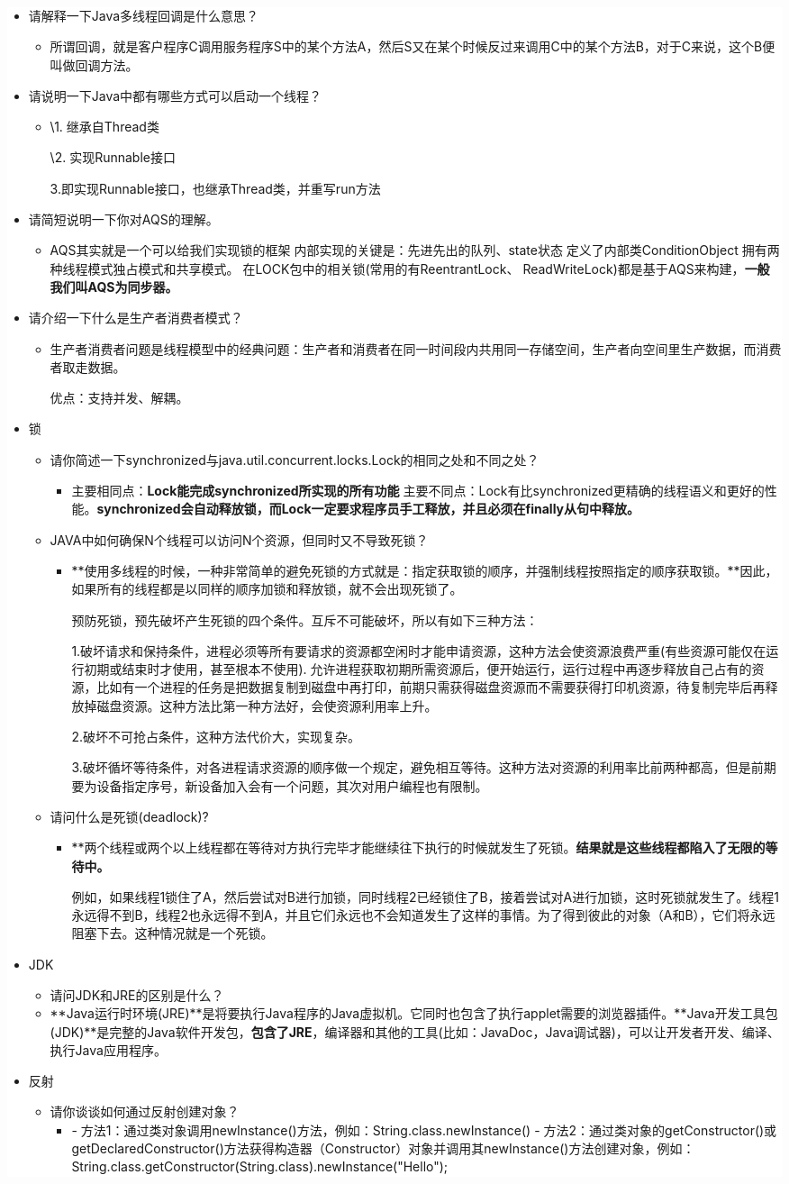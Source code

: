   + 请解释一下Java多线程回调是什么意思？
    
    + 所谓回调，就是客户程序C调用服务程序S中的某个方法A，然后S又在某个时候反过来调用C中的某个方法B，对于C来说，这个B便叫做回调方法。
    
  + 请说明一下Java中都有哪些方式可以启动一个线程？

    + \1. 继承自Thread类

      \2. 实现Runnable接口

      3.即实现Runnable接口，也继承Thread类，并重写run方法

  + 请简短说明一下你对AQS的理解。

    + AQS其实就是一个可以给我们实现锁的框架
      内部实现的关键是：先进先出的队列、state状态
      定义了内部类ConditionObject
      拥有两种线程模式独占模式和共享模式。
      在LOCK包中的相关锁(常用的有ReentrantLock、 ReadWriteLock)都是基于AQS来构建，**一般我们叫AQS为同步器。**

  + 请介绍一下什么是生产者消费者模式？

    + 生产者消费者问题是线程模型中的经典问题：生产者和消费者在同一时间段内共用同一存储空间，生产者向空间里生产数据，而消费者取走数据。

      优点：支持并发、解耦。

+ 锁

  + 请你简述一下synchronized与java.util.concurrent.locks.Lock的相同之处和不同之处？

    + 主要相同点：**Lock能完成synchronized所实现的所有功能**
      主要不同点：Lock有比synchronized更精确的线程语义和更好的性能。**synchronized会自动释放锁，而Lock一定要求程序员手工释放，并且必须在finally从句中释放。**

  + JAVA中如何确保N个线程可以访问N个资源，但同时又不导致死锁？ 

    + **使用多线程的时候，一种非常简单的避免死锁的方式就是：指定获取锁的顺序，并强制线程按照指定的顺序获取锁。**因此，如果所有的线程都是以同样的顺序加锁和释放锁，就不会出现死锁了。

      预防死锁，预先破坏产生死锁的四个条件。互斥不可能破坏，所以有如下三种方法：

      1.破坏请求和保持条件，进程必须等所有要请求的资源都空闲时才能申请资源，这种方法会使资源浪费严重(有些资源可能仅在运行初期或结束时才使用，甚至根本不使用). 允许进程获取初期所需资源后，便开始运行，运行过程中再逐步释放自己占有的资源，比如有一个进程的任务是把数据复制到磁盘中再打印，前期只需获得磁盘资源而不需要获得打印机资源，待复制完毕后再释放掉磁盘资源。这种方法比第一种方法好，会使资源利用率上升。

      2.破坏不可抢占条件，这种方法代价大，实现复杂。

      3.破坏循坏等待条件，对各进程请求资源的顺序做一个规定，避免相互等待。这种方法对资源的利用率比前两种都高，但是前期要为设备指定序号，新设备加入会有一个问题，其次对用户编程也有限制。

  + 请问什么是死锁(deadlock)?

    + **两个线程或两个以上线程都在等待对方执行完毕才能继续往下执行的时候就发生了死锁。****结果就是这些线程都陷入了无限的等待中。****

      例如，如果线程1锁住了A，然后尝试对B进行加锁，同时线程2已经锁住了B，接着尝试对A进行加锁，这时死锁就发生了。线程1永远得不到B，线程2也永远得不到A，并且它们永远也不会知道发生了这样的事情。为了得到彼此的对象（A和B），它们将永远阻塞下去。这种情况就是一个死锁。

+ JDK

  + 请问JDK和JRE的区别是什么？
  + **Java运行时环境(JRE)**是将要执行Java程序的Java虚拟机。它同时也包含了执行applet需要的浏览器插件。**Java开发工具包(JDK)**是完整的Java软件开发包，**包含了JRE**，编译器和其他的工具(比如：JavaDoc，Java调试器)，可以让开发者开发、编译、执行Java应用程序。

+ 反射

  + 请你谈谈如何通过反射创建对象？
    + \- 方法1：通过类对象调用newInstance()方法，例如：String.class.newInstance()
      \- 方法2：通过类对象的getConstructor()或getDeclaredConstructor()方法获得构造器（Constructor）对象并调用其newInstance()方法创建对象，例如：String.class.getConstructor(String.class).newInstance("Hello");
    